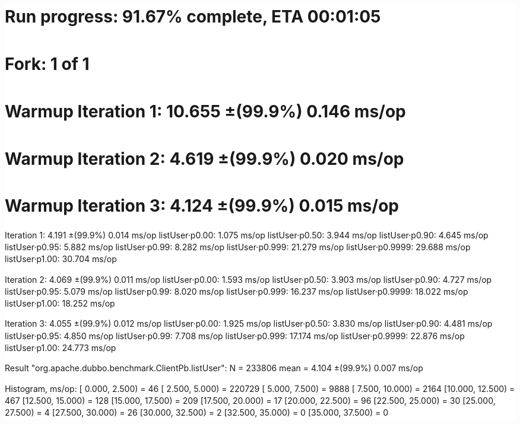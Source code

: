 # Run progress: 91.67% complete, ETA 00:01:05
# Fork: 1 of 1
# Warmup Iteration   1: 10.655 ±(99.9%) 0.146 ms/op
# Warmup Iteration   2: 4.619 ±(99.9%) 0.020 ms/op
# Warmup Iteration   3: 4.124 ±(99.9%) 0.015 ms/op
Iteration   1: 4.191 ±(99.9%) 0.014 ms/op
                 listUser·p0.00:   1.075 ms/op
                 listUser·p0.50:   3.944 ms/op
                 listUser·p0.90:   4.645 ms/op
                 listUser·p0.95:   5.882 ms/op
                 listUser·p0.99:   8.282 ms/op
                 listUser·p0.999:  21.279 ms/op
                 listUser·p0.9999: 29.688 ms/op
                 listUser·p1.00:   30.704 ms/op

Iteration   2: 4.069 ±(99.9%) 0.011 ms/op
                 listUser·p0.00:   1.593 ms/op
                 listUser·p0.50:   3.903 ms/op
                 listUser·p0.90:   4.727 ms/op
                 listUser·p0.95:   5.079 ms/op
                 listUser·p0.99:   8.020 ms/op
                 listUser·p0.999:  16.237 ms/op
                 listUser·p0.9999: 18.022 ms/op
                 listUser·p1.00:   18.252 ms/op

Iteration   3: 4.055 ±(99.9%) 0.012 ms/op
                 listUser·p0.00:   1.925 ms/op
                 listUser·p0.50:   3.830 ms/op
                 listUser·p0.90:   4.481 ms/op
                 listUser·p0.95:   4.850 ms/op
                 listUser·p0.99:   7.708 ms/op
                 listUser·p0.999:  17.174 ms/op
                 listUser·p0.9999: 22.876 ms/op
                 listUser·p1.00:   24.773 ms/op



Result "org.apache.dubbo.benchmark.ClientPb.listUser":
  N = 233806
  mean =      4.104 ±(99.9%) 0.007 ms/op

  Histogram, ms/op:
    [ 0.000,  2.500) = 46 
    [ 2.500,  5.000) = 220729 
    [ 5.000,  7.500) = 9888 
    [ 7.500, 10.000) = 2164 
    [10.000, 12.500) = 467 
    [12.500, 15.000) = 128 
    [15.000, 17.500) = 209 
    [17.500, 20.000) = 17 
    [20.000, 22.500) = 96 
    [22.500, 25.000) = 30 
    [25.000, 27.500) = 4 
    [27.500, 30.000) = 26 
    [30.000, 32.500) = 2 
    [32.500, 35.000) = 0 
    [35.000, 37.500) = 0 
